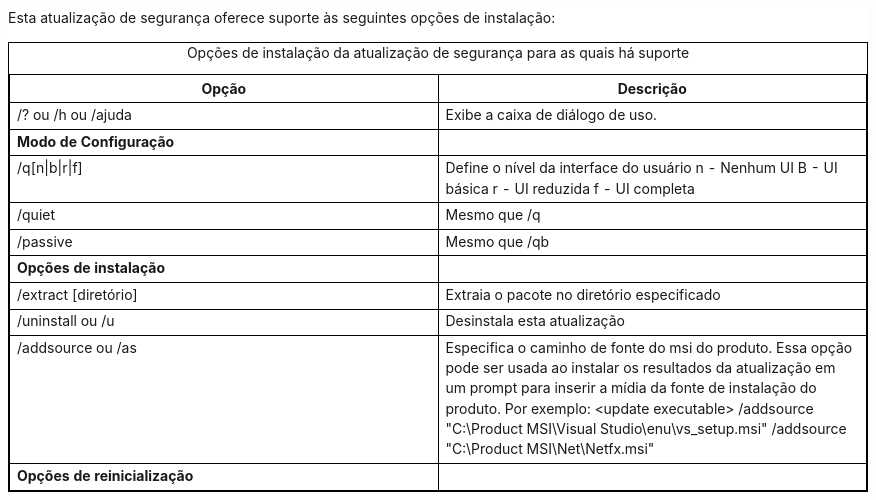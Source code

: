 Esta atualização de segurança oferece suporte às seguintes opções de instalação:

 
<p> </p>
<table style="border:1px solid black;">
<caption>Opções de instalação da atualização de segurança para as quais há suporte</caption>
<colgroup>
<col width="50%" />
<col width="50%" />
</colgroup>
<thead>
<tr class="header">
<th style="border:1px solid black;" >Opção</th>
<th style="border:1px solid black;" >Descrição</th>
</tr>
</thead>
<tbody>
<tr class="odd">
<td style="border:1px solid black;">/? ou /h ou /ajuda</td>
<td style="border:1px solid black;">Exibe a caixa de diálogo de uso.</td>
</tr>
<tr class="even">
<td style="border:1px solid black;"><strong>Modo de Configuração</strong></td>
<td style="border:1px solid black;"></td>
</tr>
<tr class="odd">
<td style="border:1px solid black;">/q[n|b|r|f]</td>
<td style="border:1px solid black;">Define o nível da interface do usuário
n - Nenhum UI
B - UI básica
r - UI reduzida
f - UI completa</td>
</tr>
<tr class="even">
<td style="border:1px solid black;">/quiet</td>
<td style="border:1px solid black;">Mesmo que /q</td>
</tr>
<tr class="odd">
<td style="border:1px solid black;">/passive</td>
<td style="border:1px solid black;">Mesmo que /qb</td>
</tr>
<tr class="even">
<td style="border:1px solid black;"><strong>Opções de instalação</strong></td>
<td style="border:1px solid black;"></td>
</tr>
<tr class="odd">
<td style="border:1px solid black;">/extract [diretório]</td>
<td style="border:1px solid black;">Extraia o pacote no diretório especificado</td>
</tr>
<tr class="even">
<td style="border:1px solid black;">/uninstall ou /u</td>
<td style="border:1px solid black;">Desinstala esta atualização</td>
</tr>
<tr class="odd">
<td style="border:1px solid black;">/addsource ou /as</td>
<td style="border:1px solid black;">Especifica o caminho de fonte do msi do produto. Essa opção pode ser usada ao instalar os resultados da atualização em um prompt para inserir a mídia da fonte de instalação do produto. Por exemplo:
&lt;update executable&gt; /addsource &quot;C:\Product MSI\Visual Studio\enu\vs_setup.msi&quot; /addsource &quot;C:\Product MSI\Net\Netfx.msi&quot;</td>
</tr>
<tr class="even">
<td style="border:1px solid black;"><strong>Opções de reinicialização</strong></td>
<td style="border:1px solid black;"></td>